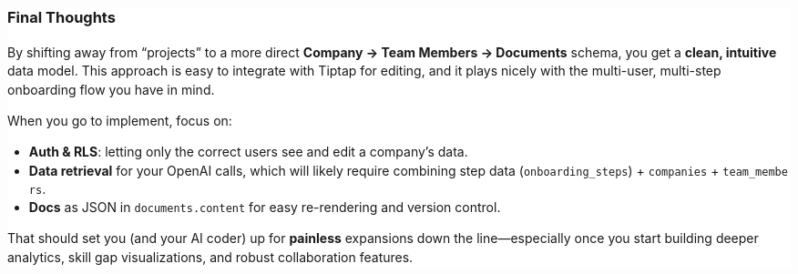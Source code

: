 
### Final Thoughts

By shifting away from “projects” to a more direct **Company → Team Members → Documents** schema, you get a **clean, intuitive** data model. This approach is easy to integrate with Tiptap for editing, and it plays nicely with the multi-user, multi-step onboarding flow you have in mind. 

When you go to implement, focus on:

- **Auth & RLS**: letting only the correct users see and edit a company’s data.  
- **Data retrieval** for your OpenAI calls, which will likely require combining step data (`onboarding_steps`) + `companies` + `team_members`.  
- **Docs** as JSON in `documents.content` for easy re-rendering and version control.

That should set you (and your AI coder) up for **painless** expansions down the line—especially once you start building deeper analytics, skill gap visualizations, and robust collaboration features.